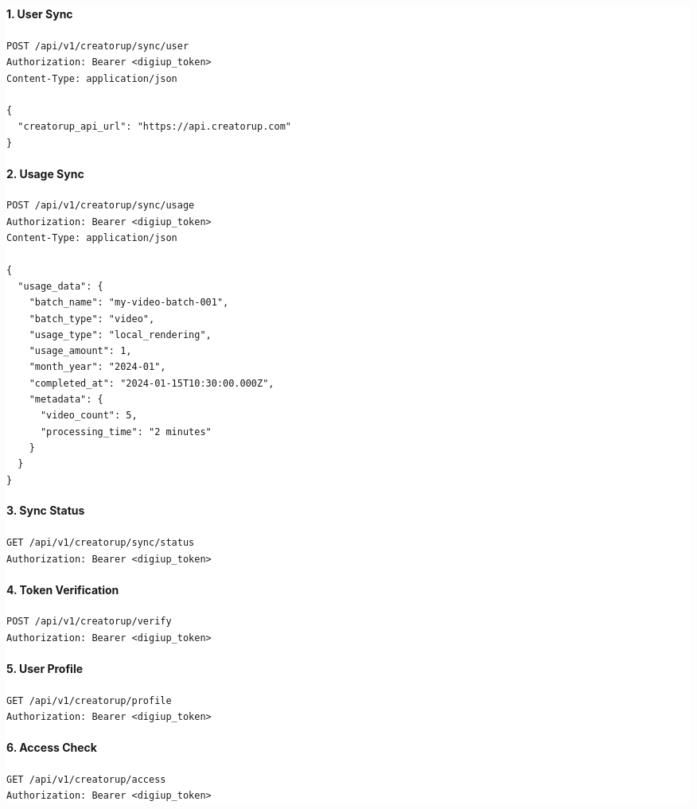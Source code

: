 #### 1. User Sync
```http
POST /api/v1/creatorup/sync/user
Authorization: Bearer <digiup_token>
Content-Type: application/json

{
  "creatorup_api_url": "https://api.creatorup.com"
}
```

#### 2. Usage Sync
```http
POST /api/v1/creatorup/sync/usage
Authorization: Bearer <digiup_token>
Content-Type: application/json

{
  "usage_data": {
    "batch_name": "my-video-batch-001",
    "batch_type": "video",
    "usage_type": "local_rendering",
    "usage_amount": 1,
    "month_year": "2024-01",
    "completed_at": "2024-01-15T10:30:00.000Z",
    "metadata": {
      "video_count": 5,
      "processing_time": "2 minutes"
    }
  }
}
```

#### 3. Sync Status
```http
GET /api/v1/creatorup/sync/status
Authorization: Bearer <digiup_token>
```

#### 4. Token Verification
```http
POST /api/v1/creatorup/verify
Authorization: Bearer <digiup_token>
```

#### 5. User Profile
```http
GET /api/v1/creatorup/profile
Authorization: Bearer <digiup_token>
```

#### 6. Access Check
```http
GET /api/v1/creatorup/access
Authorization: Bearer <digiup_token>
```
